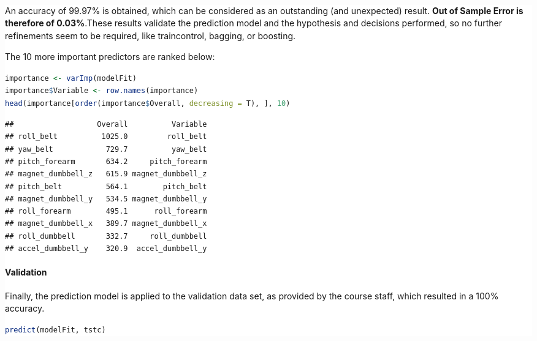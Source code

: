 An accuracy of 99.97% is obtained, which can be considered as an outstanding (and unexpected) result. **Out of Sample Error is therefore of 0.03%**.These results validate the prediction model and the hypothesis and decisions performed, so no further refinements seem to be required, like traincontrol, bagging, or boosting.

The 10 more important predictors are ranked below:

```r
importance <- varImp(modelFit)
importance$Variable <- row.names(importance)
head(importance[order(importance$Overall, decreasing = T), ], 10)
```

```
##                   Overall          Variable
## roll_belt          1025.0         roll_belt
## yaw_belt            729.7          yaw_belt
## pitch_forearm       634.2     pitch_forearm
## magnet_dumbbell_z   615.9 magnet_dumbbell_z
## pitch_belt          564.1        pitch_belt
## magnet_dumbbell_y   534.5 magnet_dumbbell_y
## roll_forearm        495.1      roll_forearm
## magnet_dumbbell_x   389.7 magnet_dumbbell_x
## roll_dumbbell       332.7     roll_dumbbell
## accel_dumbbell_y    320.9  accel_dumbbell_y
```


#### Validation

Finally, the prediction model is applied to the validation data set, as provided by the course staff, which resulted in a 100% accuracy.

```r
predict(modelFit, tstc)
```

